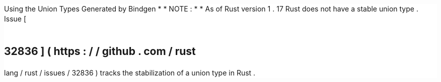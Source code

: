 #
Using
the
Union
Types
Generated
by
Bindgen
*
*
NOTE
:
*
*
As
of
Rust
version
1
.
17
Rust
does
not
have
a
stable
union
type
.
Issue
[
#
32836
]
(
https
:
/
/
github
.
com
/
rust
-
lang
/
rust
/
issues
/
32836
)
tracks
the
stabilization
of
a
union
type
in
Rust
.